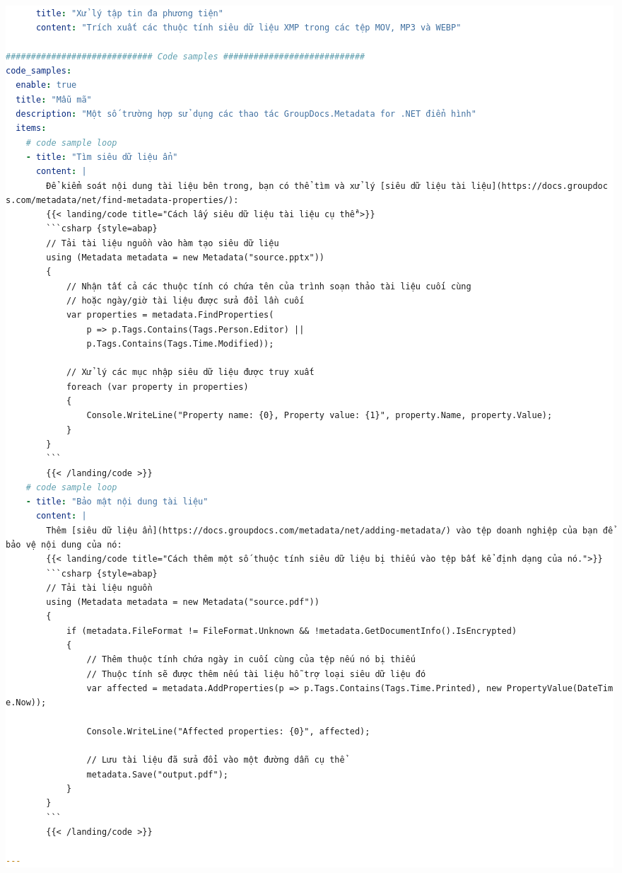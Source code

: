 ```yaml
      title: "Xử lý tập tin đa phương tiện"
      content: "Trích xuất các thuộc tính siêu dữ liệu XMP trong các tệp MOV, MP3 và WEBP"

############################# Code samples ############################
code_samples:
  enable: true
  title: "Mẫu mã"
  description: "Một số trường hợp sử dụng các thao tác GroupDocs.Metadata for .NET điển hình"
  items:
    # code sample loop
    - title: "Tìm siêu dữ liệu ẩn"
      content: |
        Để kiểm soát nội dung tài liệu bên trong, bạn có thể tìm và xử lý [siêu dữ liệu tài liệu](https://docs.groupdocs.com/metadata/net/find-metadata-properties/):
        {{< landing/code title="Cách lấy siêu dữ liệu tài liệu cụ thể">}}
        ```csharp {style=abap}
        // Tải tài liệu nguồn vào hàm tạo siêu dữ liệu
        using (Metadata metadata = new Metadata("source.pptx"))
        {
            // Nhận tất cả các thuộc tính có chứa tên của trình soạn thảo tài liệu cuối cùng
            // hoặc ngày/giờ tài liệu được sửa đổi lần cuối
            var properties = metadata.FindProperties(
                p => p.Tags.Contains(Tags.Person.Editor) || 
                p.Tags.Contains(Tags.Time.Modified));

            // Xử lý các mục nhập siêu dữ liệu được truy xuất
            foreach (var property in properties)
            {
                Console.WriteLine("Property name: {0}, Property value: {1}", property.Name, property.Value);
            }
        }
        ```
        {{< /landing/code >}}
    # code sample loop
    - title: "Bảo mật nội dung tài liệu"
      content: |
        Thêm [siêu dữ liệu ẩn](https://docs.groupdocs.com/metadata/net/adding-metadata/) vào tệp doanh nghiệp của bạn để bảo vệ nội dung của nó:
        {{< landing/code title="Cách thêm một số thuộc tính siêu dữ liệu bị thiếu vào tệp bất kể định dạng của nó.">}}
        ```csharp {style=abap}   
        // Tải tài liệu nguồn
        using (Metadata metadata = new Metadata("source.pdf"))
        {
            if (metadata.FileFormat != FileFormat.Unknown && !metadata.GetDocumentInfo().IsEncrypted)
            {
                // Thêm thuộc tính chứa ngày in cuối cùng của tệp nếu nó bị thiếu
                // Thuộc tính sẽ được thêm nếu tài liệu hỗ trợ loại siêu dữ liệu đó
                var affected = metadata.AddProperties(p => p.Tags.Contains(Tags.Time.Printed), new PropertyValue(DateTime.Now));
                  
                Console.WriteLine("Affected properties: {0}", affected);

                // Lưu tài liệu đã sửa đổi vào một đường dẫn cụ thể
                metadata.Save("output.pdf");
            }
        }
        ```
        {{< /landing/code >}}

---
```